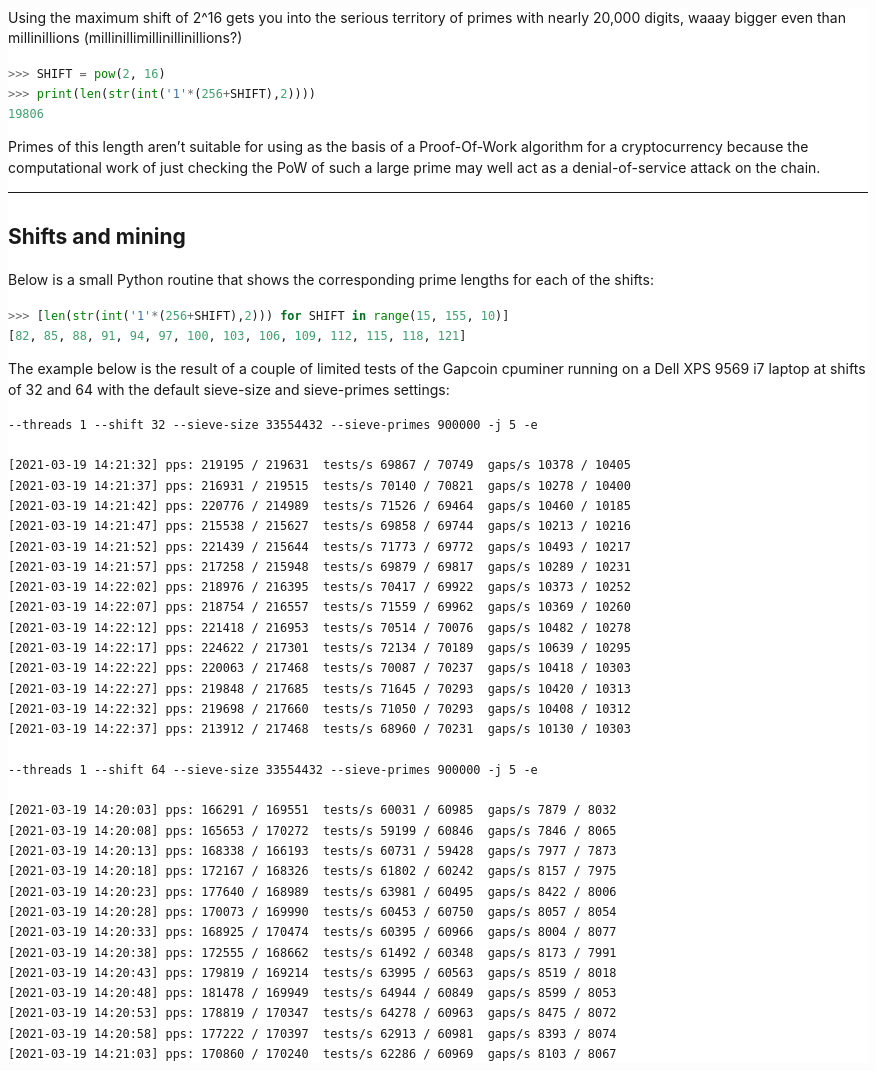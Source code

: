 Using the maximum shift of 2^16 gets you into the serious territory of
primes with nearly 20,000 digits, waaay bigger even than millinillions
(millinillimillinillinillions?)

```python
>>> SHIFT = pow(2, 16)
>>> print(len(str(int('1'*(256+SHIFT),2))))
19806
```

Primes of this length aren’t suitable for using as the basis of a
Proof-Of-Work algorithm for a cryptocurrency because the computational work
of just checking the PoW of such a large prime may well act as a
denial-of-service attack on the chain.

---

## Shifts and mining

Below is a small Python routine that shows the corresponding prime lengths
for each of the shifts:

```python
>>> [len(str(int('1'*(256+SHIFT),2))) for SHIFT in range(15, 155, 10)]
[82, 85, 88, 91, 94, 97, 100, 103, 106, 109, 112, 115, 118, 121]
```

The example below is the result of a couple of limited tests of the Gapcoin cpuminer running on a Dell XPS 9569 i7 laptop at shifts of 32 and 64 with the default sieve-size and sieve-primes settings:

    --threads 1 --shift 32 --sieve-size 33554432 --sieve-primes 900000 -j 5 -e 

    [2021-03-19 14:21:32] pps: 219195 / 219631  tests/s 69867 / 70749  gaps/s 10378 / 10405
    [2021-03-19 14:21:37] pps: 216931 / 219515  tests/s 70140 / 70821  gaps/s 10278 / 10400
    [2021-03-19 14:21:42] pps: 220776 / 214989  tests/s 71526 / 69464  gaps/s 10460 / 10185
    [2021-03-19 14:21:47] pps: 215538 / 215627  tests/s 69858 / 69744  gaps/s 10213 / 10216
    [2021-03-19 14:21:52] pps: 221439 / 215644  tests/s 71773 / 69772  gaps/s 10493 / 10217
    [2021-03-19 14:21:57] pps: 217258 / 215948  tests/s 69879 / 69817  gaps/s 10289 / 10231
    [2021-03-19 14:22:02] pps: 218976 / 216395  tests/s 70417 / 69922  gaps/s 10373 / 10252
    [2021-03-19 14:22:07] pps: 218754 / 216557  tests/s 71559 / 69962  gaps/s 10369 / 10260
    [2021-03-19 14:22:12] pps: 221418 / 216953  tests/s 70514 / 70076  gaps/s 10482 / 10278
    [2021-03-19 14:22:17] pps: 224622 / 217301  tests/s 72134 / 70189  gaps/s 10639 / 10295
    [2021-03-19 14:22:22] pps: 220063 / 217468  tests/s 70087 / 70237  gaps/s 10418 / 10303
    [2021-03-19 14:22:27] pps: 219848 / 217685  tests/s 71645 / 70293  gaps/s 10420 / 10313
    [2021-03-19 14:22:32] pps: 219698 / 217660  tests/s 71050 / 70293  gaps/s 10408 / 10312
    [2021-03-19 14:22:37] pps: 213912 / 217468  tests/s 68960 / 70231  gaps/s 10130 / 10303

    --threads 1 --shift 64 --sieve-size 33554432 --sieve-primes 900000 -j 5 -e 

    [2021-03-19 14:20:03] pps: 166291 / 169551  tests/s 60031 / 60985  gaps/s 7879 / 8032
    [2021-03-19 14:20:08] pps: 165653 / 170272  tests/s 59199 / 60846  gaps/s 7846 / 8065
    [2021-03-19 14:20:13] pps: 168338 / 166193  tests/s 60731 / 59428  gaps/s 7977 / 7873
    [2021-03-19 14:20:18] pps: 172167 / 168326  tests/s 61802 / 60242  gaps/s 8157 / 7975
    [2021-03-19 14:20:23] pps: 177640 / 168989  tests/s 63981 / 60495  gaps/s 8422 / 8006
    [2021-03-19 14:20:28] pps: 170073 / 169990  tests/s 60453 / 60750  gaps/s 8057 / 8054
    [2021-03-19 14:20:33] pps: 168925 / 170474  tests/s 60395 / 60966  gaps/s 8004 / 8077
    [2021-03-19 14:20:38] pps: 172555 / 168662  tests/s 61492 / 60348  gaps/s 8173 / 7991
    [2021-03-19 14:20:43] pps: 179819 / 169214  tests/s 63995 / 60563  gaps/s 8519 / 8018
    [2021-03-19 14:20:48] pps: 181478 / 169949  tests/s 64944 / 60849  gaps/s 8599 / 8053
    [2021-03-19 14:20:53] pps: 178819 / 170347  tests/s 64278 / 60963  gaps/s 8475 / 8072
    [2021-03-19 14:20:58] pps: 177222 / 170397  tests/s 62913 / 60981  gaps/s 8393 / 8074
    [2021-03-19 14:21:03] pps: 170860 / 170240  tests/s 62286 / 60969  gaps/s 8103 / 8067
